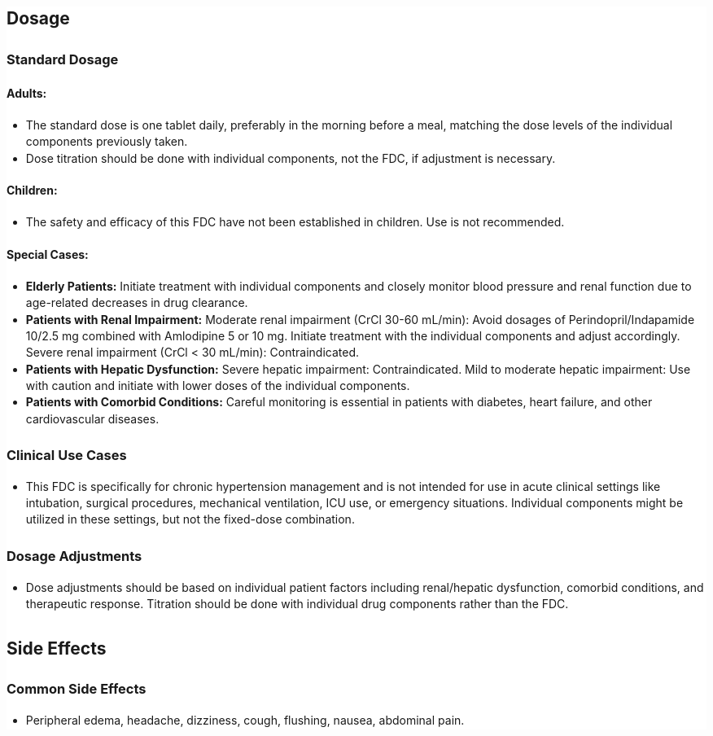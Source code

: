 
## **Dosage**

### **Standard Dosage**

#### **Adults:**

- The standard dose is one tablet daily, preferably in the morning before a meal, matching the dose levels of the individual components previously taken.
- Dose titration should be done with individual components, not the FDC, if adjustment is necessary.

#### **Children:**

- The safety and efficacy of this FDC have not been established in children.  Use is not recommended.

#### **Special Cases:**

- **Elderly Patients:** Initiate treatment with individual components and closely monitor blood pressure and renal function due to age-related decreases in drug clearance.
- **Patients with Renal Impairment:**  Moderate renal impairment (CrCl 30-60 mL/min): Avoid dosages of Perindopril/Indapamide 10/2.5 mg combined with Amlodipine 5 or 10 mg. Initiate treatment with the individual components and adjust accordingly.  Severe renal impairment (CrCl < 30 mL/min): Contraindicated.
- **Patients with Hepatic Dysfunction:** Severe hepatic impairment: Contraindicated. Mild to moderate hepatic impairment: Use with caution and initiate with lower doses of the individual components.
- **Patients with Comorbid Conditions:** Careful monitoring is essential in patients with diabetes, heart failure, and other cardiovascular diseases.


### **Clinical Use Cases**

- This FDC is specifically for chronic hypertension management and is not intended for use in acute clinical settings like intubation, surgical procedures, mechanical ventilation, ICU use, or emergency situations.  Individual components might be utilized in these settings, but not the fixed-dose combination.


### **Dosage Adjustments**

- Dose adjustments should be based on individual patient factors including renal/hepatic dysfunction, comorbid conditions, and therapeutic response.  Titration should be done with individual drug components rather than the FDC.


## **Side Effects**


### **Common Side Effects**

- Peripheral edema, headache, dizziness, cough, flushing, nausea, abdominal pain.

